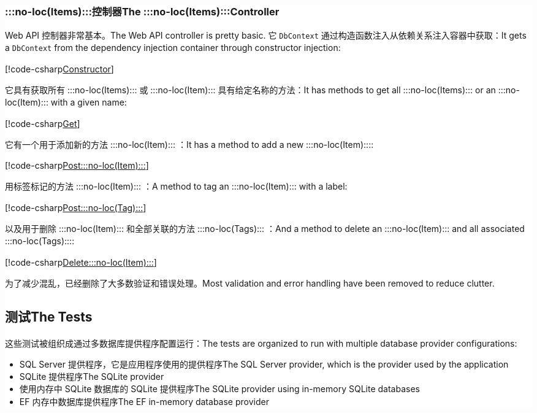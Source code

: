 ### <a name="the-no-locitemscontroller"></a><span data-ttu-id="e8611-140">:::no-loc(Items):::控制器</span><span class="sxs-lookup"><span data-stu-id="e8611-140">The :::no-loc(Items):::Controller</span></span>

<span data-ttu-id="e8611-141">Web API 控制器非常基本。</span><span class="sxs-lookup"><span data-stu-id="e8611-141">The Web API controller is pretty basic.</span></span>
<span data-ttu-id="e8611-142">它 `DbContext` 通过构造函数注入从依赖关系注入容器中获取：</span><span class="sxs-lookup"><span data-stu-id="e8611-142">It gets a `DbContext` from the dependency injection container through constructor injection:</span></span>

[!code-csharp[Constructor](../../../samples/core/Miscellaneous/Testing/:::no-loc(Items):::WebApi/:::no-loc(Items):::WebApi/Controllers/:::no-loc(Items):::Controller.cs?name=Constructor)]

<span data-ttu-id="e8611-143">它具有获取所有 :::no-loc(Items)::: 或 :::no-loc(Item)::: 具有给定名称的方法：</span><span class="sxs-lookup"><span data-stu-id="e8611-143">It has methods to get all :::no-loc(Items)::: or an :::no-loc(Item)::: with a given name:</span></span>

[!code-csharp[Get](../../../samples/core/Miscellaneous/Testing/:::no-loc(Items):::WebApi/:::no-loc(Items):::WebApi/Controllers/:::no-loc(Items):::Controller.cs?name=Get)]

<span data-ttu-id="e8611-144">它有一个用于添加新的方法 :::no-loc(Item)::: ：</span><span class="sxs-lookup"><span data-stu-id="e8611-144">It has a method to add a new :::no-loc(Item)::::</span></span>

[!code-csharp[Post:::no-loc(Item):::](../../../samples/core/Miscellaneous/Testing/:::no-loc(Items):::WebApi/:::no-loc(Items):::WebApi/Controllers/:::no-loc(Items):::Controller.cs?name=Post:::no-loc(Item):::)]

<span data-ttu-id="e8611-145">用标签标记的方法 :::no-loc(Item)::: ：</span><span class="sxs-lookup"><span data-stu-id="e8611-145">A method to tag an :::no-loc(Item)::: with a label:</span></span>

[!code-csharp[Post:::no-loc(Tag):::](../../../samples/core/Miscellaneous/Testing/:::no-loc(Items):::WebApi/:::no-loc(Items):::WebApi/Controllers/:::no-loc(Items):::Controller.cs?name=Post:::no-loc(Tag):::)]

<span data-ttu-id="e8611-146">以及用于删除 :::no-loc(Item)::: 和全部关联的方法 :::no-loc(Tags)::: ：</span><span class="sxs-lookup"><span data-stu-id="e8611-146">And a method to delete an :::no-loc(Item)::: and all associated :::no-loc(Tags)::::</span></span>

[!code-csharp[Delete:::no-loc(Item):::](../../../samples/core/Miscellaneous/Testing/:::no-loc(Items):::WebApi/:::no-loc(Items):::WebApi/Controllers/:::no-loc(Items):::Controller.cs?name=Delete:::no-loc(Item):::)]

<span data-ttu-id="e8611-147">为了减少混乱，已经删除了大多数验证和错误处理。</span><span class="sxs-lookup"><span data-stu-id="e8611-147">Most validation and error handling have been removed to reduce clutter.</span></span>

## <a name="the-tests"></a><span data-ttu-id="e8611-148">测试</span><span class="sxs-lookup"><span data-stu-id="e8611-148">The Tests</span></span>

<span data-ttu-id="e8611-149">这些测试被组织成通过多数据库提供程序配置运行：</span><span class="sxs-lookup"><span data-stu-id="e8611-149">The tests are organized to run with multiple database provider configurations:</span></span>

- <span data-ttu-id="e8611-150">SQL Server 提供程序，它是应用程序使用的提供程序</span><span class="sxs-lookup"><span data-stu-id="e8611-150">The SQL Server provider, which is the provider used by the application</span></span>
- <span data-ttu-id="e8611-151">SQLite 提供程序</span><span class="sxs-lookup"><span data-stu-id="e8611-151">The SQLite provider</span></span>
- <span data-ttu-id="e8611-152">使用内存中 SQLite 数据库的 SQLite 提供程序</span><span class="sxs-lookup"><span data-stu-id="e8611-152">The SQLite provider using in-memory SQLite databases</span></span>
- <span data-ttu-id="e8611-153">EF 内存中数据库提供程序</span><span class="sxs-lookup"><span data-stu-id="e8611-153">The EF in-memory database provider</span></span>
